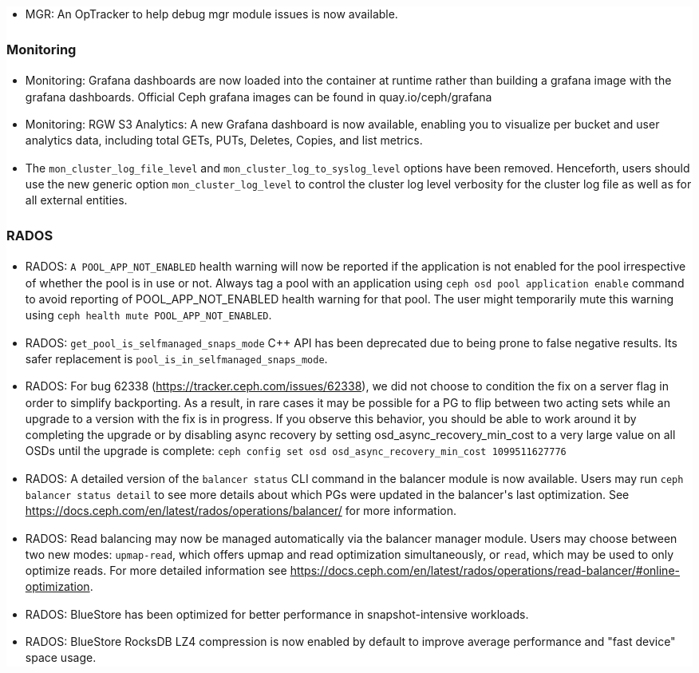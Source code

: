 * MGR: An OpTracker to help debug mgr module issues is now available.

### Monitoring

* Monitoring: Grafana dashboards are now loaded into the container at runtime
  rather than building a grafana image with the grafana dashboards. Official
  Ceph grafana images can be found in quay.io/ceph/grafana

* Monitoring: RGW S3 Analytics: A new Grafana dashboard is now available,
  enabling you to visualize per bucket and user analytics data, including total
  GETs, PUTs, Deletes, Copies, and list metrics.

* The ``mon_cluster_log_file_level`` and ``mon_cluster_log_to_syslog_level``
  options have been removed. Henceforth, users should use the new generic
  option ``mon_cluster_log_level`` to control the cluster log level verbosity
  for the cluster log file as well as for all external entities.

### RADOS

* RADOS: ``A POOL_APP_NOT_ENABLED`` health warning will now be reported if the
  application is not enabled for the pool irrespective of whether the pool is
  in use or not. Always tag a pool with an application using ``ceph osd pool
  application enable`` command to avoid reporting of POOL_APP_NOT_ENABLED
  health warning for that pool. The user might temporarily mute this warning
  using ``ceph health mute POOL_APP_NOT_ENABLED``.

* RADOS: `get_pool_is_selfmanaged_snaps_mode` C++ API has been deprecated due
  to being prone to false negative results.  Its safer replacement is
  `pool_is_in_selfmanaged_snaps_mode`.

* RADOS: For bug 62338 (https://tracker.ceph.com/issues/62338), we did not
  choose to condition the fix on a server flag in order to simplify
  backporting.  As a result, in rare cases it may be possible for a PG to flip
  between two acting sets while an upgrade to a version with the fix is in
  progress.  If you observe this behavior, you should be able to work around it
  by completing the upgrade or by disabling async recovery by setting
  osd_async_recovery_min_cost to a very large value on all OSDs until the
  upgrade is complete: ``ceph config set osd osd_async_recovery_min_cost
  1099511627776``

* RADOS: A detailed version of the `balancer status` CLI command in the
  balancer module is now available. Users may run `ceph balancer status detail`
  to see more details about which PGs were updated in the balancer's last
  optimization.  See https://docs.ceph.com/en/latest/rados/operations/balancer/
  for more information.

* RADOS: Read balancing may now be managed automatically via the balancer
  manager module. Users may choose between two new modes: ``upmap-read``, which
  offers upmap and read optimization simultaneously, or ``read``, which may be
  used to only optimize reads. For more detailed information see
  https://docs.ceph.com/en/latest/rados/operations/read-balancer/#online-optimization.

* RADOS: BlueStore has been optimized for better performance in snapshot-intensive workloads.

* RADOS: BlueStore RocksDB LZ4 compression is now enabled by default to improve average
  performance and "fast device" space usage.
